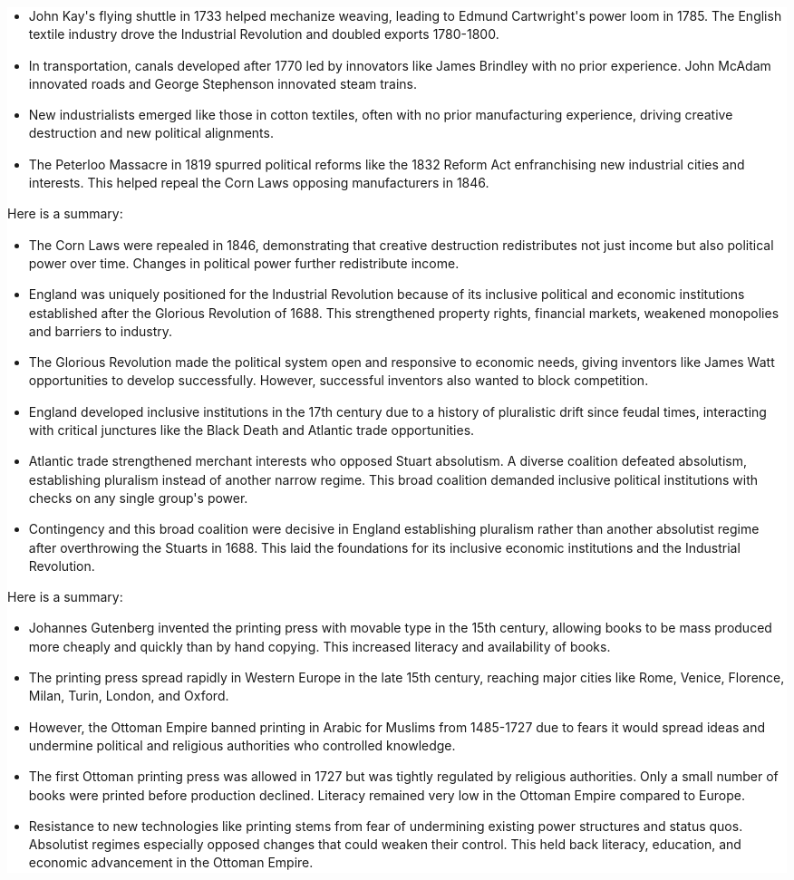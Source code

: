 - John Kay's flying shuttle in 1733 helped mechanize weaving, leading to Edmund Cartwright's power loom in 1785. The English textile industry drove the Industrial Revolution and doubled exports 1780-1800.

- In transportation, canals developed after 1770 led by innovators like James Brindley with no prior experience. John McAdam innovated roads and George Stephenson innovated steam trains. 

- New industrialists emerged like those in cotton textiles, often with no prior manufacturing experience, driving creative destruction and new political alignments.

- The Peterloo Massacre in 1819 spurred political reforms like the 1832 Reform Act enfranchising new industrial cities and interests. This helped repeal the Corn Laws opposing manufacturers in 1846.

 Here is a summary:

- The Corn Laws were repealed in 1846, demonstrating that creative destruction redistributes not just income but also political power over time. Changes in political power further redistribute income. 

- England was uniquely positioned for the Industrial Revolution because of its inclusive political and economic institutions established after the Glorious Revolution of 1688. This strengthened property rights, financial markets, weakened monopolies and barriers to industry. 

- The Glorious Revolution made the political system open and responsive to economic needs, giving inventors like James Watt opportunities to develop successfully. However, successful inventors also wanted to block competition. 

- England developed inclusive institutions in the 17th century due to a history of pluralistic drift since feudal times, interacting with critical junctures like the Black Death and Atlantic trade opportunities. 

- Atlantic trade strengthened merchant interests who opposed Stuart absolutism. A diverse coalition defeated absolutism, establishing pluralism instead of another narrow regime. This broad coalition demanded inclusive political institutions with checks on any single group's power.

- Contingency and this broad coalition were decisive in England establishing pluralism rather than another absolutist regime after overthrowing the Stuarts in 1688. This laid the foundations for its inclusive economic institutions and the Industrial Revolution.

 Here is a summary:

- Johannes Gutenberg invented the printing press with movable type in the 15th century, allowing books to be mass produced more cheaply and quickly than by hand copying. This increased literacy and availability of books. 

- The printing press spread rapidly in Western Europe in the late 15th century, reaching major cities like Rome, Venice, Florence, Milan, Turin, London, and Oxford. 

- However, the Ottoman Empire banned printing in Arabic for Muslims from 1485-1727 due to fears it would spread ideas and undermine political and religious authorities who controlled knowledge. 

- The first Ottoman printing press was allowed in 1727 but was tightly regulated by religious authorities. Only a small number of books were printed before production declined. Literacy remained very low in the Ottoman Empire compared to Europe. 

- Resistance to new technologies like printing stems from fear of undermining existing power structures and status quos. Absolutist regimes especially opposed changes that could weaken their control. This held back literacy, education, and economic advancement in the Ottoman Empire.
